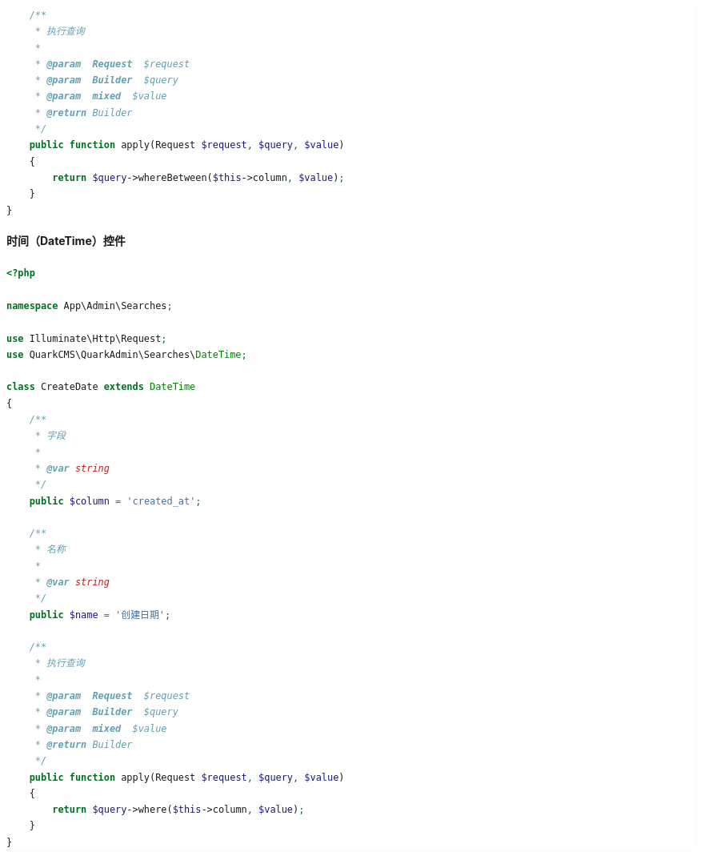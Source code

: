 ```php
    /**
     * 执行查询
     *
     * @param  Request  $request
     * @param  Builder  $query
     * @param  mixed  $value
     * @return Builder
     */
    public function apply(Request $request, $query, $value)
    {
        return $query->whereBetween($this->column, $value);
    }
}
```

#### 时间（DateTime）控件

```php
<?php

namespace App\Admin\Searches;

use Illuminate\Http\Request;
use QuarkCMS\QuarkAdmin\Searches\DateTime;

class CreateDate extends DateTime
{
    /**
     * 字段
     *
     * @var string
     */
    public $column = 'created_at';

    /**
     * 名称
     *
     * @var string
     */
    public $name = '创建日期';

    /**
     * 执行查询
     *
     * @param  Request  $request
     * @param  Builder  $query
     * @param  mixed  $value
     * @return Builder
     */
    public function apply(Request $request, $query, $value)
    {
        return $query->where($this->column, $value);
    }
}
```
